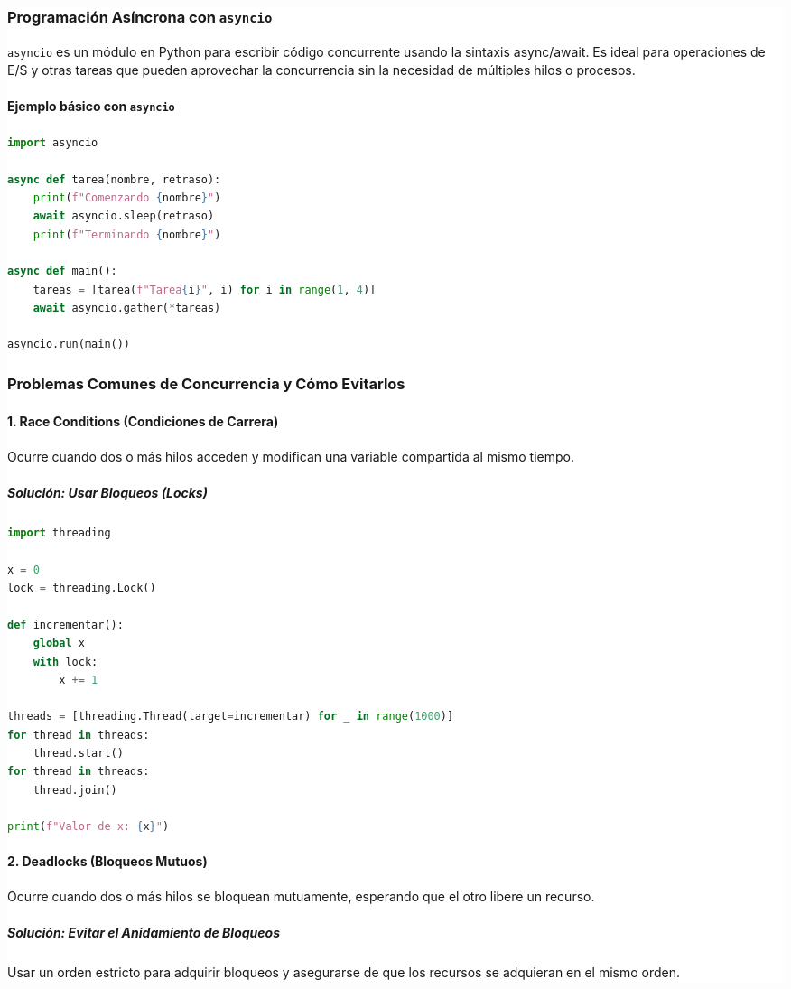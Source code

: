 ### Programación Asíncrona con `asyncio`
`asyncio` es un módulo en Python para escribir código concurrente usando la sintaxis async/await. Es ideal para operaciones de E/S y otras tareas que pueden aprovechar la concurrencia sin la necesidad de múltiples hilos o procesos.

#### Ejemplo básico con `asyncio`
```python
import asyncio

async def tarea(nombre, retraso):
    print(f"Comenzando {nombre}")
    await asyncio.sleep(retraso)
    print(f"Terminando {nombre}")

async def main():
    tareas = [tarea(f"Tarea{i}", i) for i in range(1, 4)]
    await asyncio.gather(*tareas)

asyncio.run(main())
```

### Problemas Comunes de Concurrencia y Cómo Evitarlos
#### 1. **Race Conditions (Condiciones de Carrera)**
Ocurre cuando dos o más hilos acceden y modifican una variable compartida al mismo tiempo.

##### Solución: Usar Bloqueos (Locks)
```python
import threading

x = 0
lock = threading.Lock()

def incrementar():
    global x
    with lock:
        x += 1

threads = [threading.Thread(target=incrementar) for _ in range(1000)]
for thread in threads:
    thread.start()
for thread in threads:
    thread.join()

print(f"Valor de x: {x}")
```

#### 2. **Deadlocks (Bloqueos Mutuos)**
Ocurre cuando dos o más hilos se bloquean mutuamente, esperando que el otro libere un recurso.

##### Solución: Evitar el Anidamiento de Bloqueos
Usar un orden estricto para adquirir bloqueos y asegurarse de que los recursos se adquieran en el mismo orden.
